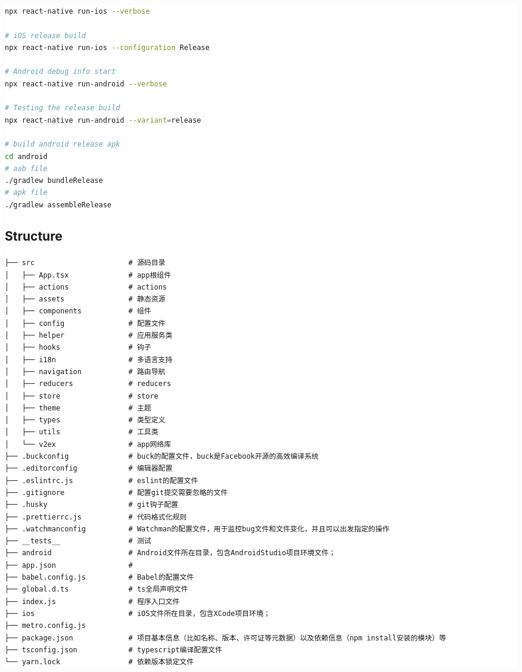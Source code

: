```bash
npx react-native run-ios --verbose

# iOS release build
npx react-native run-ios --configuration Release

# Android debug info start
npx react-native run-android --verbose

# Testing the release build
npx react-native run-android --variant=release

# build android release apk
cd android
# aab file
./gradlew bundleRelease
# apk file
./gradlew assembleRelease

```

## Structure

```plain
├── src                      # 源码目录
│   ├── App.tsx              # app根组件
│   ├── actions              # actions
│   ├── assets               # 静态资源
│   ├── components           # 组件
│   ├── config               # 配置文件
│   ├── helper               # 应用服务类
│   ├── hooks                # 钩子
│   ├── i18n                 # 多语言支持
│   ├── navigation           # 路由导航
│   ├── reducers             # reducers
│   ├── store                # store
│   ├── theme                # 主题
│   ├── types                # 类型定义
│   ├── utils                # 工具类
│   └── v2ex                 # app网络库
├── .buckconfig              # buck的配置文件，buck是Facebook开源的高效编译系统
├── .editorconfig            # 编辑器配置
├── .eslintrc.js             # eslint的配置文件
├── .gitignore               # 配置git提交需要忽略的文件
├── .husky                   # git钩子配置
├── .prettierrc.js           # 代码格式化规则
├── .watchmanconfig          # Watchman的配置文件，用于监控bug文件和文件变化，并且可以出发指定的操作
├── __tests__                # 测试
├── android                  # Android文件所在目录，包含AndroidStudio项目环境文件；
├── app.json                 #
├── babel.config.js          # Babel的配置文件
├── global.d.ts              # ts全局声明文件
├── index.js                 # 程序入口文件
├── ios                      # iOS文件所在目录，包含XCode项目环境；
├── metro.config.js
├── package.json             # 项目基本信息（比如名称、版本、许可证等元数据）以及依赖信息（npm install安装的模块）等
├── tsconfig.json            # typescript编译配置文件
└── yarn.lock                # 依赖版本锁定文件
```
